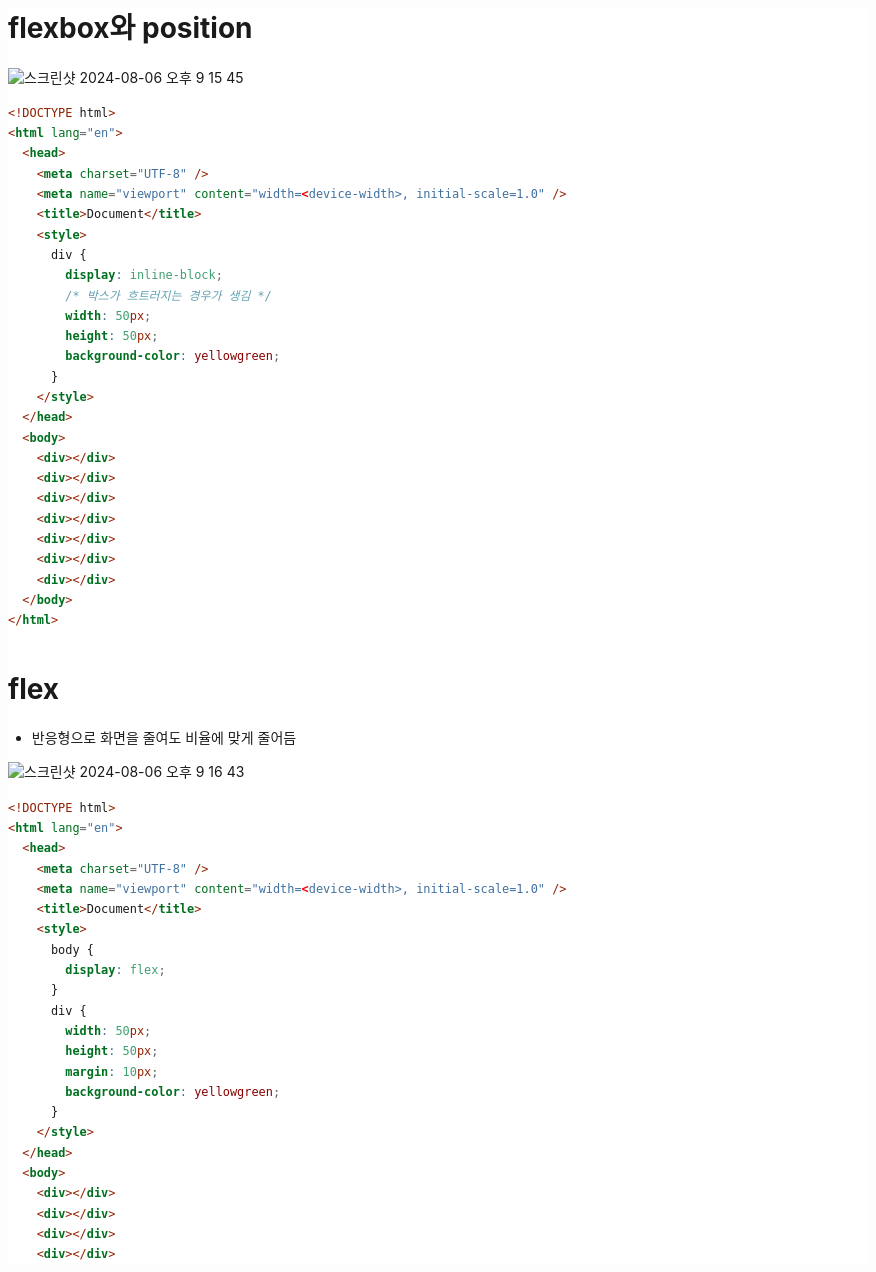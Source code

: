 # flexbox와 position
<img width="386" alt="스크린샷 2024-08-06 오후 9 15 45" src="https://github.com/user-attachments/assets/7dd951bc-f4cb-486d-981d-97e6e9823475">

```html
<!DOCTYPE html>
<html lang="en">
  <head>
    <meta charset="UTF-8" />
    <meta name="viewport" content="width=<device-width>, initial-scale=1.0" />
    <title>Document</title>
    <style>
      div {
        display: inline-block;
        /* 박스가 흐트러지는 경우가 생김 */
        width: 50px;
        height: 50px;
        background-color: yellowgreen;
      }
    </style>
  </head>
  <body>
    <div></div>
    <div></div>
    <div></div>
    <div></div>
    <div></div>
    <div></div>
    <div></div>
  </body>
</html>
```

# flex

- 반응형으로 화면을 줄여도 비율에 맞게 줄어듬
<img width="499" alt="스크린샷 2024-08-06 오후 9 16 43" src="https://github.com/user-attachments/assets/bcf97844-170d-4ab5-884b-3d2f0bc8e152">


```html
<!DOCTYPE html>
<html lang="en">
  <head>
    <meta charset="UTF-8" />
    <meta name="viewport" content="width=<device-width>, initial-scale=1.0" />
    <title>Document</title>
    <style>
      body {
        display: flex;
      }
      div {
        width: 50px;
        height: 50px;
        margin: 10px;
        background-color: yellowgreen;
      }
    </style>
  </head>
  <body>
    <div></div>
    <div></div>
    <div></div>
    <div></div>
```